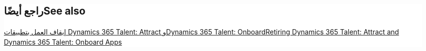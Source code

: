 ## <a name="see-also"></a><span data-ttu-id="4b8d7-172">راجع أيضًا</span><span class="sxs-lookup"><span data-stu-id="4b8d7-172">See also</span></span>

[<span data-ttu-id="4b8d7-173">إيقاف العمل بتطبيقات Dynamics 365 Talent: Attract وDynamics 365 Talent: Onboard</span><span class="sxs-lookup"><span data-stu-id="4b8d7-173">Retiring Dynamics 365 Talent: Attract and Dynamics 365 Talent: Onboard Apps</span></span>](https://community.dynamics.com/365/talent/b/dynamics365fortalent/posts/retiring-dynamics-365-talent-attract-and-onboard-apps)